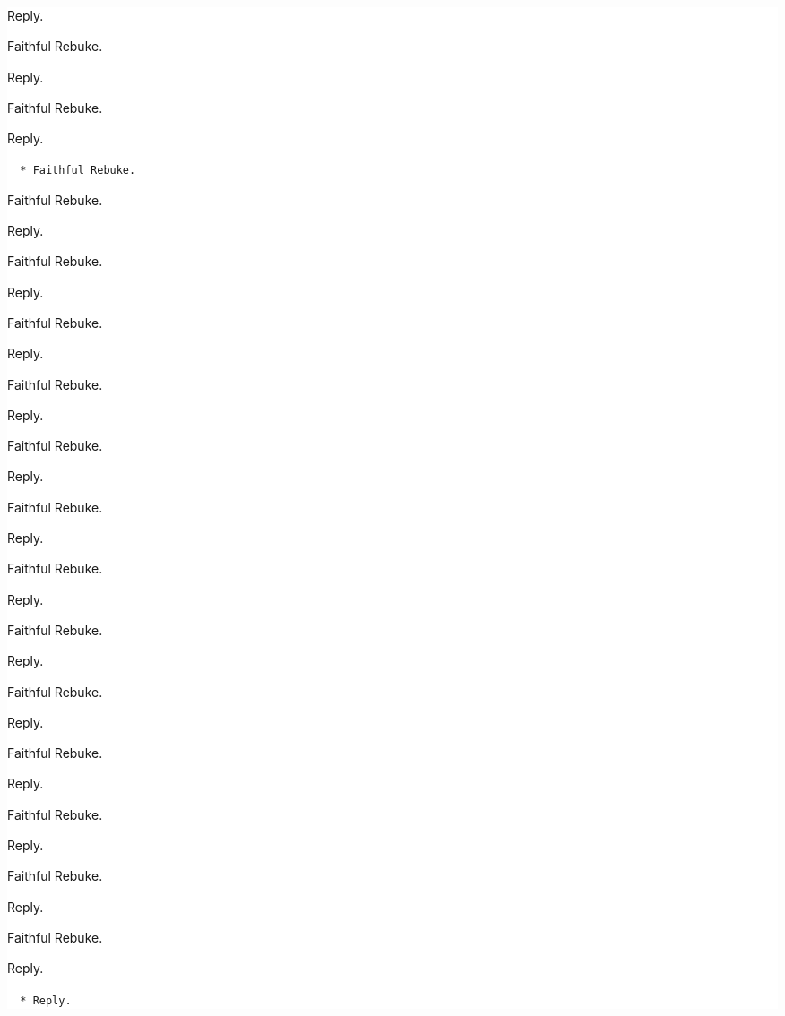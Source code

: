 Reply.

Faithful Rebuke.

Reply.

Faithful Rebuke.

Reply.

      * Faithful Rebuke.

Faithful Rebuke.

Reply.

Faithful Rebuke.

Reply.

Faithful Rebuke.

Reply.

Faithful Rebuke.

Reply.

Faithful Rebuke.

Reply.

Faithful Rebuke.

Reply.

Faithful Rebuke.

Reply.

Faithful Rebuke.

Reply.

Faithful Rebuke.

Reply.

Faithful Rebuke.

Reply.

Faithful Rebuke.

Reply.

Faithful Rebuke.

Reply.

Faithful Rebuke.

Reply.

      * Reply.
